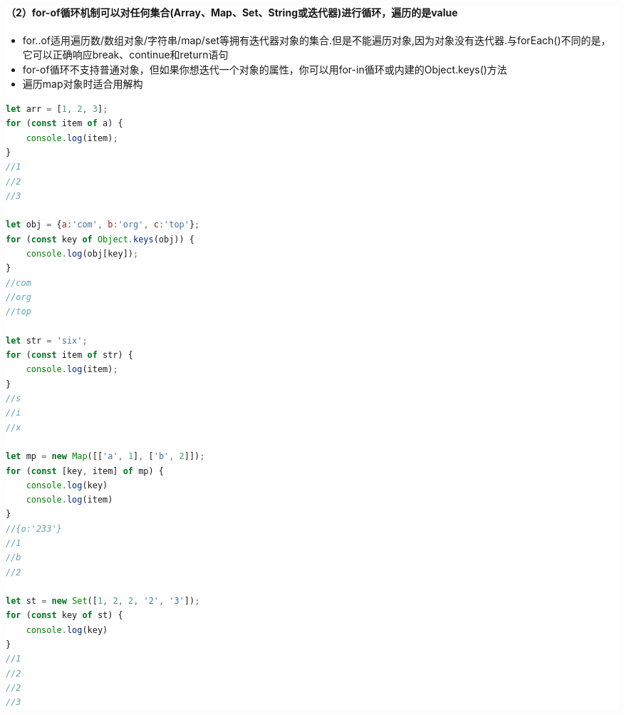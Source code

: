 #### （2）for-of循环机制可以对任何集合(Array、Map、Set、String或迭代器)进行循环，遍历的是value

* for..of适用遍历数/数组对象/字符串/map/set等拥有迭代器对象的集合.但是不能遍历对象,因为对象没有迭代器.与forEach()不同的是，它可以正确响应break、continue和return语句
* for-of循环不支持普通对象，但如果你想迭代一个对象的属性，你可以用for-in循环或内建的Object.keys()方法
* 遍历map对象时适合用解构

```js
let arr = [1, 2, 3];
for (const item of a) {
    console.log(item);
}
//1
//2
//3

let obj = {a:'com', b:'org', c:'top'};
for (const key of Object.keys(obj)) {
    console.log(obj[key]);
}
//com
//org
//top

let str = 'six';
for (const item of str) {
    console.log(item);
}
//s
//i
//x

let mp = new Map([['a', 1], ['b', 2]]);
for (const [key, item] of mp) {
    console.log(key)
    console.log(item)
}
//{o:'233'}
//1
//b
//2

let st = new Set([1, 2, 2, '2', '3']);
for (const key of st) {
    console.log(key)
}
//1
//2
//2
//3
```
